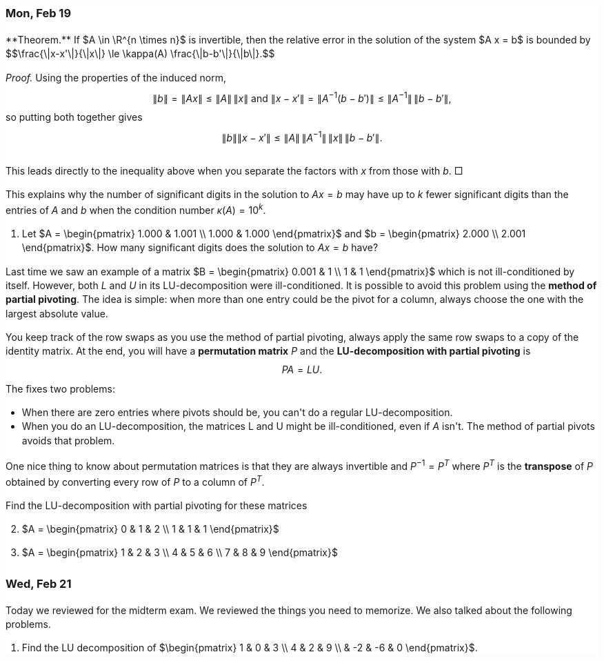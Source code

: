 ### Mon, Feb 19

<div class="Theorem">
**Theorem.** If $A \in \R^{n \times n}$ is invertible, then the relative error in the solution of the system $A x = b$ is bounded by
$$\frac{\|x-x'\|}{\|x\|} \le \kappa(A) \frac{\|b-b'\|}{\|b\|}.$$
</div>

*Proof.* Using the properties of the induced norm, 
$$\|b\| = \|A x \| \le \|A\| \, \|x\| \text{ and } \|x-x'\| = \|A^{-1}(b-b')\| \le \|A^{-1}\| \, \|b-b'\|,$$
so putting both together gives 
$$\|b\| \|x-x'\| \le \|A\| \, \|A^{-1}\| \, \|x\| \, \|b-b'\|.$$  
This leads directly to the inequality above when you separate the factors with $x$ from those with $b$. □

This explains why the number of significant digits in the solution to $A x = b$ may have up to $k$ fewer significant digits than the entries of $A$ and $b$ when the condition number $\kappa(A) = 10^k$. 

1. Let $A = \begin{pmatrix} 1.000 & 1.001 \\ 1.000 & 1.000 \end{pmatrix}$ and $b = \begin{pmatrix} 2.000 \\ 2.001 \end{pmatrix}$.  How many significant digits does the solution to $Ax = b$ have? 

Last time we saw an example of a matrix $B = \begin{pmatrix} 0.001 & 1 \\ 1 & 1 \end{pmatrix}$ which is not ill-conditioned by itself.  However, both $L$ and $U$ in its LU-decomposition were ill-conditioned. It is possible to avoid this problem using the **method of partial pivoting**.  The idea is simple: when more than one entry could be the pivot for a column, always choose the one with the largest absolute value.  

You keep track of the row swaps as you use the method of partial pivoting, always apply the same row swaps to a copy of the identity matrix. At the end, you will have a **permutation matrix** $P$ and the **LU-decomposition with partial pivoting** is
$$PA = LU.$$
The fixes two problems:

* When there are zero entries where pivots should be, you can't do a regular LU-decomposition.
* When you do an LU-decomposition, the matrices L and U might be ill-conditioned, even if $A$ isn't. The method of partial pivots avoids that problem. 

One nice thing to know about permutation matrices is that they are always invertible and $P^{-1} = P^T$ where $P^T$ is the **transpose** of $P$ obtained by converting every row of $P$ to a column of $P^T$.  

Find the LU-decomposition with partial pivoting for these matrices

2. $A = \begin{pmatrix} 0 & 1 & 2 \\ 1 & 1 & 1 \end{pmatrix}$

3. $A = \begin{pmatrix} 1 & 2 & 3 \\ 4 & 5 & 6 \\ 7 & 8 & 9 \end{pmatrix}$ 



### Wed, Feb 21

Today we reviewed for the midterm exam. We reviewed the things you need to memorize. We also talked about the following problems. 

1. Find the LU decomposition of $\begin{pmatrix} 1 & 0 & 3 \\ 4 & 2 & 9 \\ & -2 & -6 & 0 \end{pmatrix}$.
